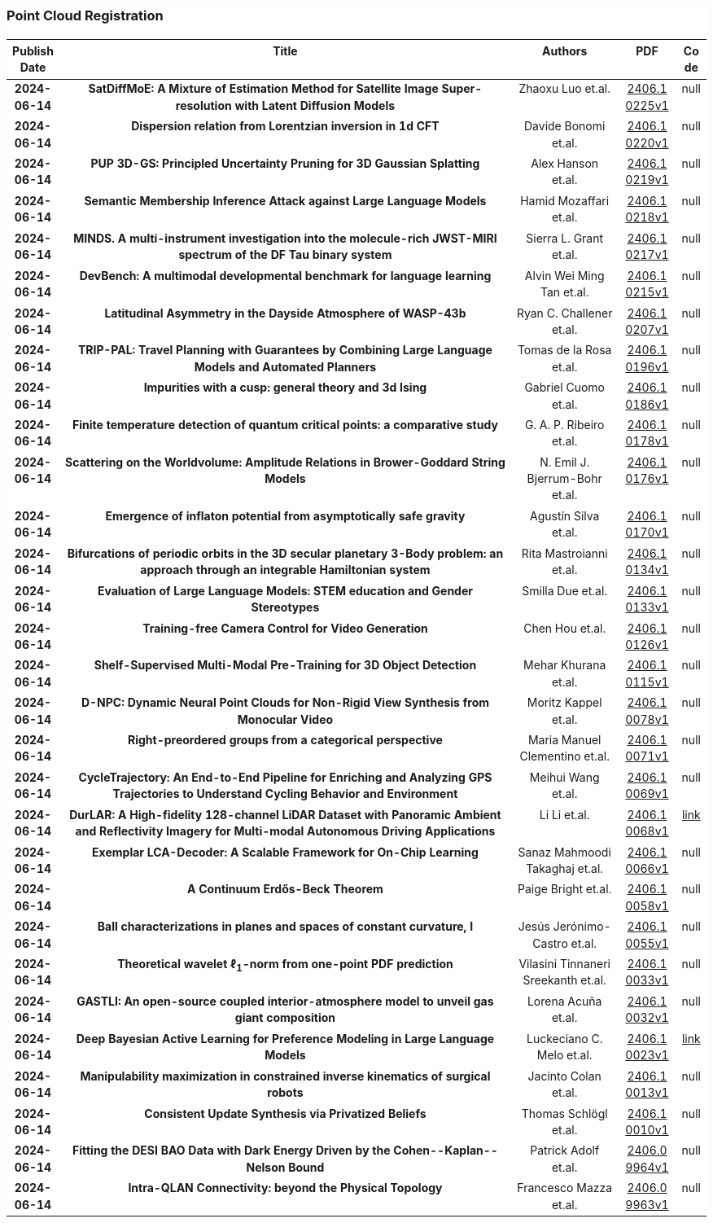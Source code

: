 ### Point Cloud Registration
|Publish Date|Title|Authors|PDF|Code|
| :---: | :---: | :---: | :---: | :---: |
|**2024-06-14**|**SatDiffMoE: A Mixture of Estimation Method for Satellite Image Super-resolution with Latent Diffusion Models**|Zhaoxu Luo et.al.|[2406.10225v1](http://arxiv.org/abs/2406.10225v1)|null|
|**2024-06-14**|**Dispersion relation from Lorentzian inversion in 1d CFT**|Davide Bonomi et.al.|[2406.10220v1](http://arxiv.org/abs/2406.10220v1)|null|
|**2024-06-14**|**PUP 3D-GS: Principled Uncertainty Pruning for 3D Gaussian Splatting**|Alex Hanson et.al.|[2406.10219v1](http://arxiv.org/abs/2406.10219v1)|null|
|**2024-06-14**|**Semantic Membership Inference Attack against Large Language Models**|Hamid Mozaffari et.al.|[2406.10218v1](http://arxiv.org/abs/2406.10218v1)|null|
|**2024-06-14**|**MINDS. A multi-instrument investigation into the molecule-rich JWST-MIRI spectrum of the DF Tau binary system**|Sierra L. Grant et.al.|[2406.10217v1](http://arxiv.org/abs/2406.10217v1)|null|
|**2024-06-14**|**DevBench: A multimodal developmental benchmark for language learning**|Alvin Wei Ming Tan et.al.|[2406.10215v1](http://arxiv.org/abs/2406.10215v1)|null|
|**2024-06-14**|**Latitudinal Asymmetry in the Dayside Atmosphere of WASP-43b**|Ryan C. Challener et.al.|[2406.10207v1](http://arxiv.org/abs/2406.10207v1)|null|
|**2024-06-14**|**TRIP-PAL: Travel Planning with Guarantees by Combining Large Language Models and Automated Planners**|Tomas de la Rosa et.al.|[2406.10196v1](http://arxiv.org/abs/2406.10196v1)|null|
|**2024-06-14**|**Impurities with a cusp: general theory and 3d Ising**|Gabriel Cuomo et.al.|[2406.10186v1](http://arxiv.org/abs/2406.10186v1)|null|
|**2024-06-14**|**Finite temperature detection of quantum critical points: a comparative study**|G. A. P. Ribeiro et.al.|[2406.10178v1](http://arxiv.org/abs/2406.10178v1)|null|
|**2024-06-14**|**Scattering on the Worldvolume: Amplitude Relations in Brower-Goddard String Models**|N. Emil J. Bjerrum-Bohr et.al.|[2406.10176v1](http://arxiv.org/abs/2406.10176v1)|null|
|**2024-06-14**|**Emergence of inflaton potential from asymptotically safe gravity**|Agustín Silva et.al.|[2406.10170v1](http://arxiv.org/abs/2406.10170v1)|null|
|**2024-06-14**|**Bifurcations of periodic orbits in the 3D secular planetary 3-Body problem: an approach through an integrable Hamiltonian system**|Rita Mastroianni et.al.|[2406.10134v1](http://arxiv.org/abs/2406.10134v1)|null|
|**2024-06-14**|**Evaluation of Large Language Models: STEM education and Gender Stereotypes**|Smilla Due et.al.|[2406.10133v1](http://arxiv.org/abs/2406.10133v1)|null|
|**2024-06-14**|**Training-free Camera Control for Video Generation**|Chen Hou et.al.|[2406.10126v1](http://arxiv.org/abs/2406.10126v1)|null|
|**2024-06-14**|**Shelf-Supervised Multi-Modal Pre-Training for 3D Object Detection**|Mehar Khurana et.al.|[2406.10115v1](http://arxiv.org/abs/2406.10115v1)|null|
|**2024-06-14**|**D-NPC: Dynamic Neural Point Clouds for Non-Rigid View Synthesis from Monocular Video**|Moritz Kappel et.al.|[2406.10078v1](http://arxiv.org/abs/2406.10078v1)|null|
|**2024-06-14**|**Right-preordered groups from a categorical perspective**|Maria Manuel Clementino et.al.|[2406.10071v1](http://arxiv.org/abs/2406.10071v1)|null|
|**2024-06-14**|**CycleTrajectory: An End-to-End Pipeline for Enriching and Analyzing GPS Trajectories to Understand Cycling Behavior and Environment**|Meihui Wang et.al.|[2406.10069v1](http://arxiv.org/abs/2406.10069v1)|null|
|**2024-06-14**|**DurLAR: A High-fidelity 128-channel LiDAR Dataset with Panoramic Ambient and Reflectivity Imagery for Multi-modal Autonomous Driving Applications**|Li Li et.al.|[2406.10068v1](http://arxiv.org/abs/2406.10068v1)|[link](https://github.com/l1997i/DurLAR)|
|**2024-06-14**|**Exemplar LCA-Decoder: A Scalable Framework for On-Chip Learning**|Sanaz Mahmoodi Takaghaj et.al.|[2406.10066v1](http://arxiv.org/abs/2406.10066v1)|null|
|**2024-06-14**|**A Continuum Erdős-Beck Theorem**|Paige Bright et.al.|[2406.10058v1](http://arxiv.org/abs/2406.10058v1)|null|
|**2024-06-14**|**Ball characterizations in planes and spaces of constant curvature, I**|Jesús Jerónimo-Castro et.al.|[2406.10055v1](http://arxiv.org/abs/2406.10055v1)|null|
|**2024-06-14**|**Theoretical wavelet $\ell_1$-norm from one-point PDF prediction**|Vilasini Tinnaneri Sreekanth et.al.|[2406.10033v1](http://arxiv.org/abs/2406.10033v1)|null|
|**2024-06-14**|**GASTLI: An open-source coupled interior-atmosphere model to unveil gas giant composition**|Lorena Acuña et.al.|[2406.10032v1](http://arxiv.org/abs/2406.10032v1)|null|
|**2024-06-14**|**Deep Bayesian Active Learning for Preference Modeling in Large Language Models**|Luckeciano C. Melo et.al.|[2406.10023v1](http://arxiv.org/abs/2406.10023v1)|[link](https://github.com/luckeciano/bal-pm)|
|**2024-06-14**|**Manipulability maximization in constrained inverse kinematics of surgical robots**|Jacinto Colan et.al.|[2406.10013v1](http://arxiv.org/abs/2406.10013v1)|null|
|**2024-06-14**|**Consistent Update Synthesis via Privatized Beliefs**|Thomas Schlögl et.al.|[2406.10010v1](http://arxiv.org/abs/2406.10010v1)|null|
|**2024-06-14**|**Fitting the DESI BAO Data with Dark Energy Driven by the Cohen--Kaplan--Nelson Bound**|Patrick Adolf et.al.|[2406.09964v1](http://arxiv.org/abs/2406.09964v1)|null|
|**2024-06-14**|**Intra-QLAN Connectivity: beyond the Physical Topology**|Francesco Mazza et.al.|[2406.09963v1](http://arxiv.org/abs/2406.09963v1)|null|
